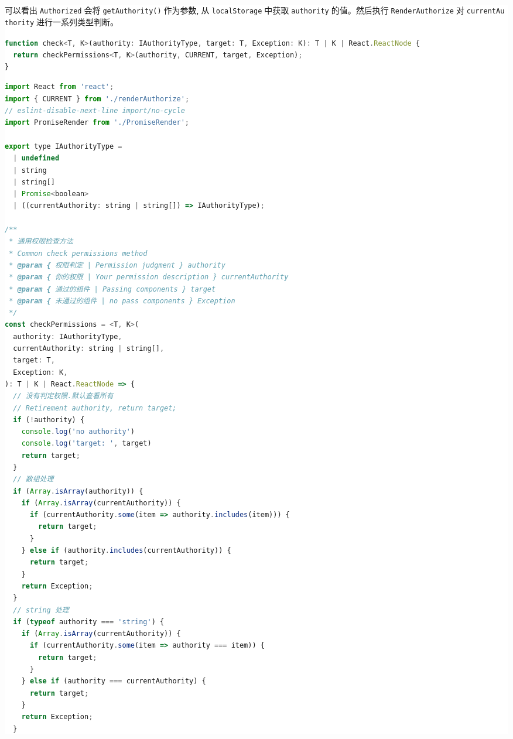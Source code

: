 可以看出 `Authorized` 会将 `getAuthority()` 作为参数, 从 `localStorage` 中获取 `authority` 的值。然后执行 `RenderAuthorize` 对 `currentAuthority` 进行一系列类型判断。

```javascript
function check<T, K>(authority: IAuthorityType, target: T, Exception: K): T | K | React.ReactNode {
  return checkPermissions<T, K>(authority, CURRENT, target, Exception);
}
```

```javascript
import React from 'react';
import { CURRENT } from './renderAuthorize';
// eslint-disable-next-line import/no-cycle
import PromiseRender from './PromiseRender';

export type IAuthorityType =
  | undefined
  | string
  | string[]
  | Promise<boolean>
  | ((currentAuthority: string | string[]) => IAuthorityType);

/**
 * 通用权限检查方法
 * Common check permissions method
 * @param { 权限判定 | Permission judgment } authority
 * @param { 你的权限 | Your permission description } currentAuthority
 * @param { 通过的组件 | Passing components } target
 * @param { 未通过的组件 | no pass components } Exception
 */
const checkPermissions = <T, K>(
  authority: IAuthorityType,
  currentAuthority: string | string[],
  target: T,
  Exception: K,
): T | K | React.ReactNode => {
  // 没有判定权限.默认查看所有
  // Retirement authority, return target;
  if (!authority) {
    console.log('no authority')
    console.log('target: ', target)
    return target;
  }
  // 数组处理
  if (Array.isArray(authority)) {
    if (Array.isArray(currentAuthority)) {
      if (currentAuthority.some(item => authority.includes(item))) {
        return target;
      }
    } else if (authority.includes(currentAuthority)) {
      return target;
    }
    return Exception;
  }
  // string 处理
  if (typeof authority === 'string') {
    if (Array.isArray(currentAuthority)) {
      if (currentAuthority.some(item => authority === item)) {
        return target;
      }
    } else if (authority === currentAuthority) {
      return target;
    }
    return Exception;
  }
```